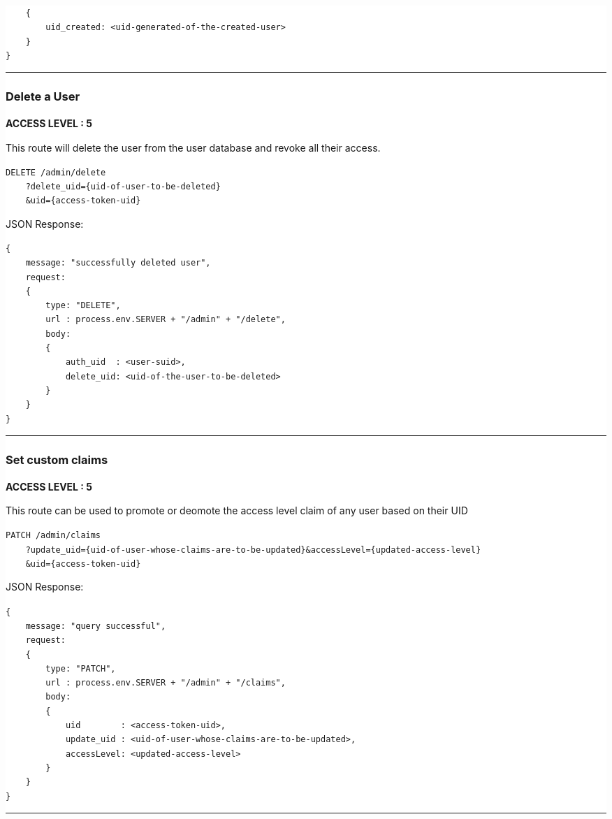         {
            uid_created: <uid-generated-of-the-created-user>
        }
    }

---

### Delete a User
**ACCESS LEVEL : 5**

This route will delete the user from the user database and revoke all their access.
```
DELETE /admin/delete
    ?delete_uid={uid-of-user-to-be-deleted}
    &uid={access-token-uid}
```
JSON Response:

    {
        message: "successfully deleted user",
        request:
        {
            type: "DELETE",
            url : process.env.SERVER + "/admin" + "/delete",
            body:
            {
                auth_uid  : <user-suid>,
                delete_uid: <uid-of-the-user-to-be-deleted>
            }
        }
    }

---

### Set custom claims
**ACCESS LEVEL : 5**

This route can be used to promote or deomote the access level claim of any user based on their UID
```
PATCH /admin/claims
    ?update_uid={uid-of-user-whose-claims-are-to-be-updated}&accessLevel={updated-access-level}
    &uid={access-token-uid}
```
JSON Response:

    {
        message: "query successful",
        request:
        {
            type: "PATCH",
            url : process.env.SERVER + "/admin" + "/claims",
            body:
            {
                uid        : <access-token-uid>,
                update_uid : <uid-of-user-whose-claims-are-to-be-updated>,
                accessLevel: <updated-access-level>
            }
        }
    }

---